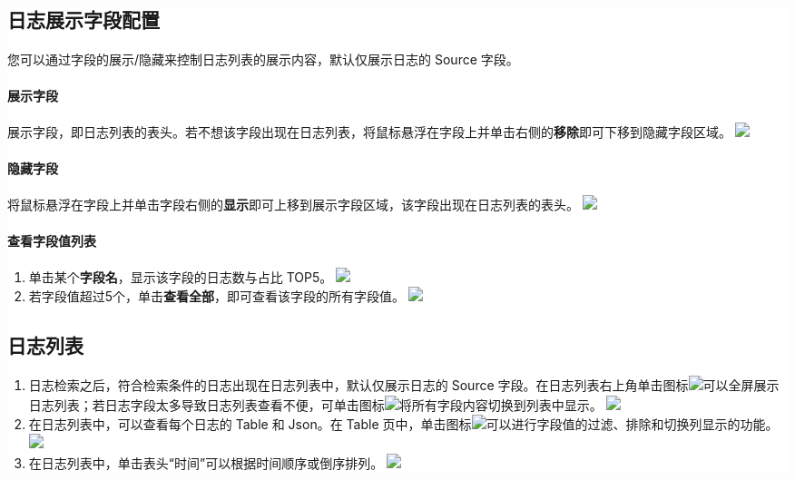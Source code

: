 ## 日志展示字段配置[](id:Field)
您可以通过字段的展示/隐藏来控制日志列表的展示内容，默认仅展示日志的 Source 字段。

#### 展示字段
展示字段，即日志列表的表头。若不想该字段出现在日志列表，将鼠标悬浮在字段上并单击右侧的**移除**即可下移到隐藏字段区域。
![](https://qcloudimg.tencent-cloud.cn/raw/5de640288d4b174a542c8aae4577897c.png)

#### 隐藏字段
将鼠标悬浮在字段上并单击字段右侧的**显示**即可上移到展示字段区域，该字段出现在日志列表的表头。
![](https://qcloudimg.tencent-cloud.cn/raw/6f4c177756a1301f76506040b12b54ff.png)

#### 查看字段值列表
1. 单击某个**字段名**，显示该字段的日志数与占比 TOP5。
![](https://qcloudimg.tencent-cloud.cn/raw/6bc0f2a92ed74e3ab94a87a8ba385d9b.png)
2. 若字段值超过5个，单击**查看全部**，即可查看该字段的所有字段值。
![](https://qcloudimg.tencent-cloud.cn/raw/83d6fe4548fa9f81f9e1659e0487473f.png)

## 日志列表[](id:List)
1. 日志检索之后，符合检索条件的日志出现在日志列表中，默认仅展示日志的 Source 字段。在日志列表右上角单击图标![](https://qcloudimg.tencent-cloud.cn/raw/e9641f5a4bf752a65b74e917c3cd46f7.png)可以全屏展示日志列表；若日志字段太多导致日志列表查看不便，可单击图标![](https://qcloudimg.tencent-cloud.cn/raw/7e9647078052eb5b9d9ae7153529548f.png)将所有字段内容切换到列表中显示。
![](https://qcloudimg.tencent-cloud.cn/raw/95755f313773c6ae3d4d99346bdb5806.png)
2. 在日志列表中，可以查看每个日志的 Table 和 Json。在 Table 页中，单击图标![](https://qcloudimg.tencent-cloud.cn/raw/614578071c0117655533b44444831c39.png)可以进行字段值的过滤、排除和切换列显示的功能。 
![](https://qcloudimg.tencent-cloud.cn/raw/e855c9e61778b285603118da157c89cc.png)
3. 在日志列表中，单击表头“时间”可以根据时间顺序或倒序排列。
![](https://qcloudimg.tencent-cloud.cn/raw/6ac8b07fb4296e974073e66f765e6556.png)

